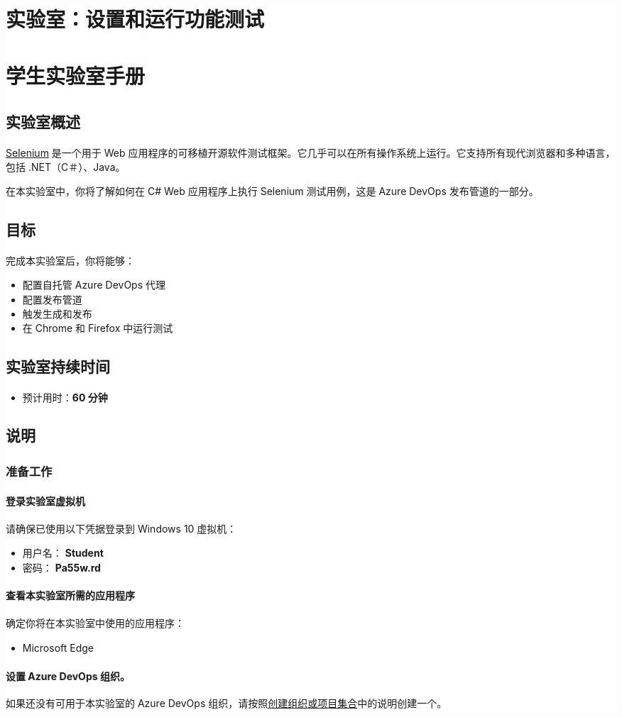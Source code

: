 ﻿---
lab:
    title: '实验室：设置和运行功能测试'
    module: '模块 11：使用 Azure Pipelines 实现持续部署'
---

# 实验室：设置和运行功能测试
# 学生实验室手册

## 实验室概述

[Selenium](http://www.seleniumhq.org/) 是一个用于 Web 应用程序的可移植开源软件测试框架。它几乎可以在所有操作系统上运行。它支持所有现代浏览器和多种语言，包括 .NET（C＃）、Java。

在本实验室中，你将了解如何在 C# Web 应用程序上执行 Selenium 测试用例，这是 Azure DevOps 发布管道的一部分。 

## 目标

完成本实验室后，你将能够：

- 配置自托管 Azure DevOps 代理
- 配置发布管道
- 触发生成和发布
- 在 Chrome 和 Firefox 中运行测试

## 实验室持续时间

-   预计用时：**60 分钟**

## 说明

### 准备工作

#### 登录实验室虚拟机

请确保已使用以下凭据登录到 Windows 10 虚拟机：
    
-   用户名： **Student**
-   密码： **Pa55w.rd**

#### 查看本实验室所需的应用程序

确定你将在本实验室中使用的应用程序：
    
-   Microsoft Edge

#### 设置 Azure DevOps 组织。 

如果还没有可用于本实验室的 Azure DevOps 组织，请按照[创建组织或项目集合](https://docs.microsoft.com/zh-cn/azure/devops/organizations/accounts/create-organization?view=azure-devops)中的说明创建一个。
